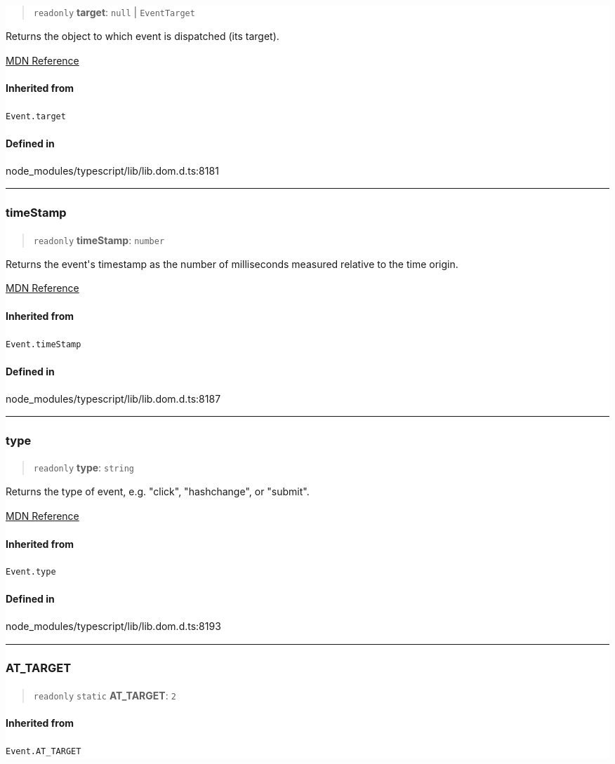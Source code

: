 > `readonly` **target**: `null` \| `EventTarget`

Returns the object to which event is dispatched (its target).

[MDN Reference](https://developer.mozilla.org/docs/Web/API/Event/target)

#### Inherited from

`Event.target`

#### Defined in

node\_modules/typescript/lib/lib.dom.d.ts:8181

***

### timeStamp

> `readonly` **timeStamp**: `number`

Returns the event's timestamp as the number of milliseconds measured relative to the time origin.

[MDN Reference](https://developer.mozilla.org/docs/Web/API/Event/timeStamp)

#### Inherited from

`Event.timeStamp`

#### Defined in

node\_modules/typescript/lib/lib.dom.d.ts:8187

***

### type

> `readonly` **type**: `string`

Returns the type of event, e.g. "click", "hashchange", or "submit".

[MDN Reference](https://developer.mozilla.org/docs/Web/API/Event/type)

#### Inherited from

`Event.type`

#### Defined in

node\_modules/typescript/lib/lib.dom.d.ts:8193

***

### AT\_TARGET

> `readonly` `static` **AT\_TARGET**: `2`

#### Inherited from

`Event.AT_TARGET`
